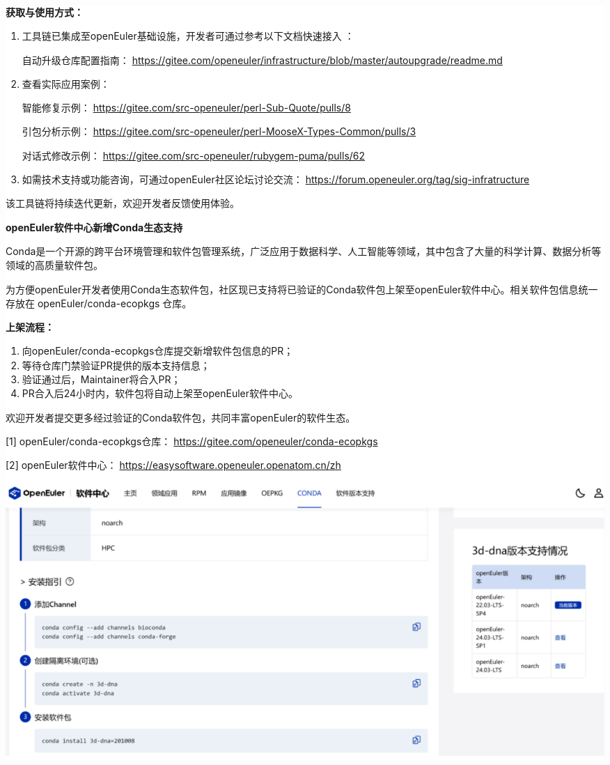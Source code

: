 **获取与使用方式：**

1. 工具链已集成至openEuler基础设施，开发者可通过参考以下文档快速接入 ：

	自动升级仓库配置指南：  https://gitee.com/openeuler/infrastructure/blob/master/autoupgrade/readme.md
2. 查看实际应用案例：

	智能修复示例： https://gitee.com/src-openeuler/perl-Sub-Quote/pulls/8

	引包分析示例： https://gitee.com/src-openeuler/perl-MooseX-Types-Common/pulls/3

	对话式修改示例： https://gitee.com/src-openeuler/rubygem-puma/pulls/62
3. 如需技术支持或功能咨询，可通过openEuler社区论坛讨论交流： https://forum.openeuler.org/tag/sig-infratructure

该工具链将持续迭代更新，欢迎开发者反馈使用体验。

**openEuler软件中心新增Conda生态支持**

Conda是一个开源的跨平台环境管理和软件包管理系统，广泛应用于数据科学、人工智能等领域，其中包含了大量的科学计算、数据分析等领域的高质量软件包。

为方便openEuler开发者使用Conda生态软件包，社区现已支持将已验证的Conda软件包上架至openEuler软件中心。相关软件包信息统一存放在 openEuler/conda-ecopkgs  仓库。

**上架流程：**

1. 向openEuler/conda-ecopkgs仓库提交新增软件包信息的PR；
2. 等待仓库门禁验证PR提供的版本支持信息；
3. 验证通过后，Maintainer将合入PR；
4. PR合入后24小时内，软件包将自动上架至openEuler软件中心。

欢迎开发者提交更多经过验证的Conda软件包，共同丰富openEuler的软件生态。

[1] openEuler/conda-ecopkgs仓库：  https://gitee.com/openeuler/conda-ecopkgs

[2] openEuler软件中心：  https://easysoftware.openeuler.openatom.cn/zh

![图片](./media/20250630-dyb-09.png)
